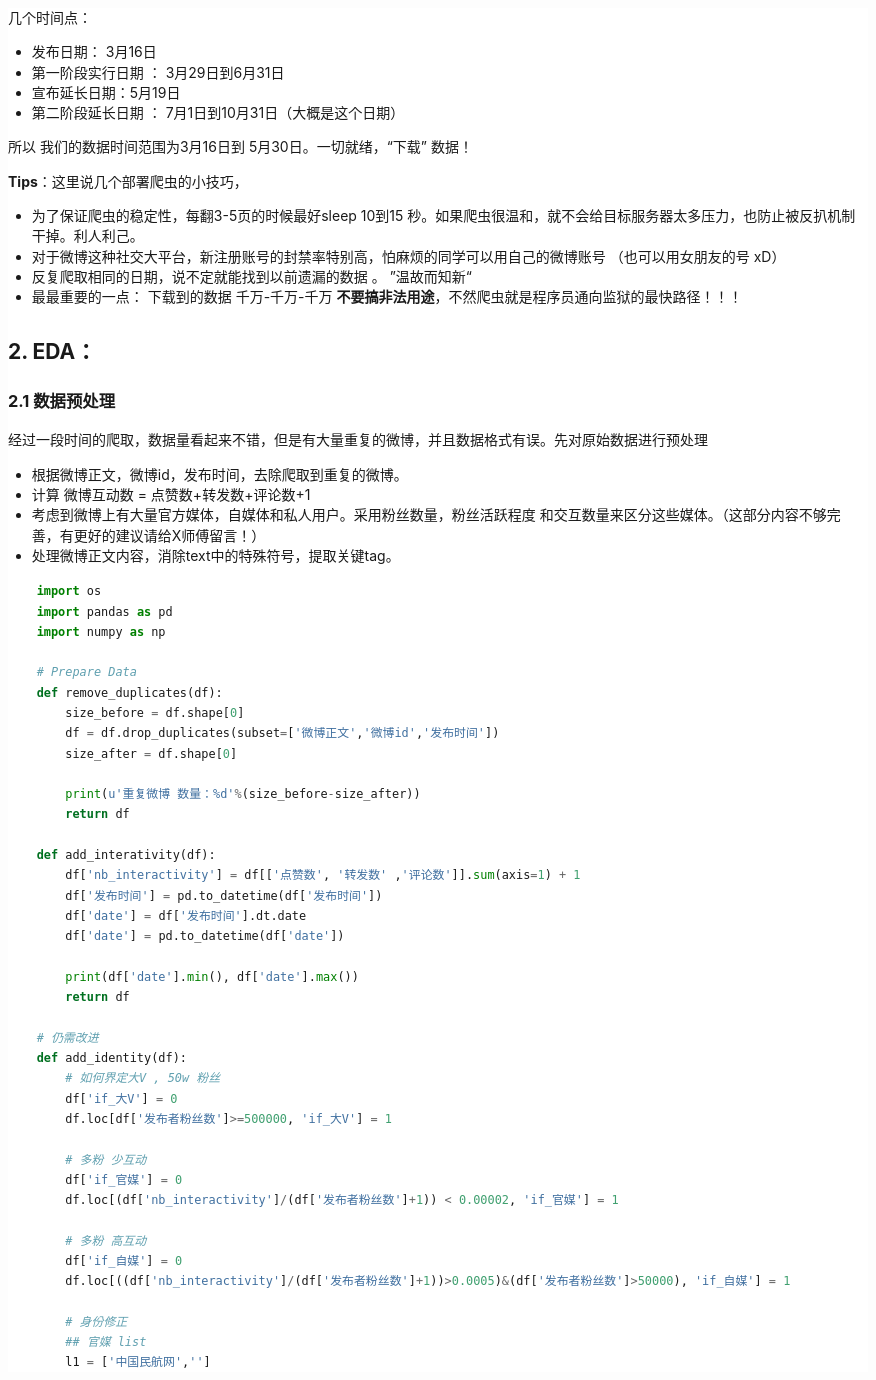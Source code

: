 几个时间点：
- 发布日期： 3月16日
- 第一阶段实行日期 ： 3月29日到6月31日
- 宣布延长日期：5月19日
- 第二阶段延长日期 ： 7月1日到10月31日（大概是这个日期）

所以 我们的数据时间范围为3月16日到 5月30日。一切就绪，“下载” 数据！

**Tips**：这里说几个部署爬虫的小技巧，
- 为了保证爬虫的稳定性，每翻3-5页的时候最好sleep 10到15 秒。如果爬虫很温和，就不会给目标服务器太多压力，也防止被反扒机制干掉。利人利己。 
- 对于微博这种社交大平台，新注册账号的封禁率特别高，怕麻烦的同学可以用自己的微博账号 （也可以用女朋友的号 xD）
- 反复爬取相同的日期，说不定就能找到以前遗漏的数据 。  ”温故而知新“
- 最最重要的一点： 下载到的数据 千万-千万-千万 **不要搞非法用途**，不然爬虫就是程序员通向监狱的最快路径！！！

## 2. EDA：

### 2.1 数据预处理

经过一段时间的爬取，数据量看起来不错，但是有大量重复的微博，并且数据格式有误。先对原始数据进行预处理
- 根据微博正文，微博id，发布时间，去除爬取到重复的微博。
- 计算 微博互动数 = 点赞数+转发数+评论数+1
- 考虑到微博上有大量官方媒体，自媒体和私人用户。采用粉丝数量，粉丝活跃程度 和交互数量来区分这些媒体。（这部分内容不够完善，有更好的建议请给X师傅留言！）
- 处理微博正文内容，消除text中的特殊符号，提取关键tag。 

```python
    import os
    import pandas as pd
    import numpy as np

    # Prepare Data
    def remove_duplicates(df):
        size_before = df.shape[0]
        df = df.drop_duplicates(subset=['微博正文','微博id','发布时间'])
        size_after = df.shape[0]

        print(u'重复微博 数量：%d'%(size_before-size_after))
        return df
        
    def add_interativity(df):
        df['nb_interactivity'] = df[['点赞数', '转发数' ,'评论数']].sum(axis=1) + 1
        df['发布时间'] = pd.to_datetime(df['发布时间'])
        df['date'] = df['发布时间'].dt.date
        df['date'] = pd.to_datetime(df['date'])

        print(df['date'].min(), df['date'].max())
        return df  

    # 仍需改进
    def add_identity(df):
        # 如何界定大V , 50w 粉丝 
        df['if_大V'] = 0
        df.loc[df['发布者粉丝数']>=500000, 'if_大V'] = 1

        # 多粉 少互动
        df['if_官媒'] = 0
        df.loc[(df['nb_interactivity']/(df['发布者粉丝数']+1)) < 0.00002, 'if_官媒'] = 1

        # 多粉 高互动
        df['if_自媒'] = 0
        df.loc[((df['nb_interactivity']/(df['发布者粉丝数']+1))>0.0005)&(df['发布者粉丝数']>50000), 'if_自媒'] = 1

        # 身份修正
        ## 官媒 list
        l1 = ['中国民航网','']
```